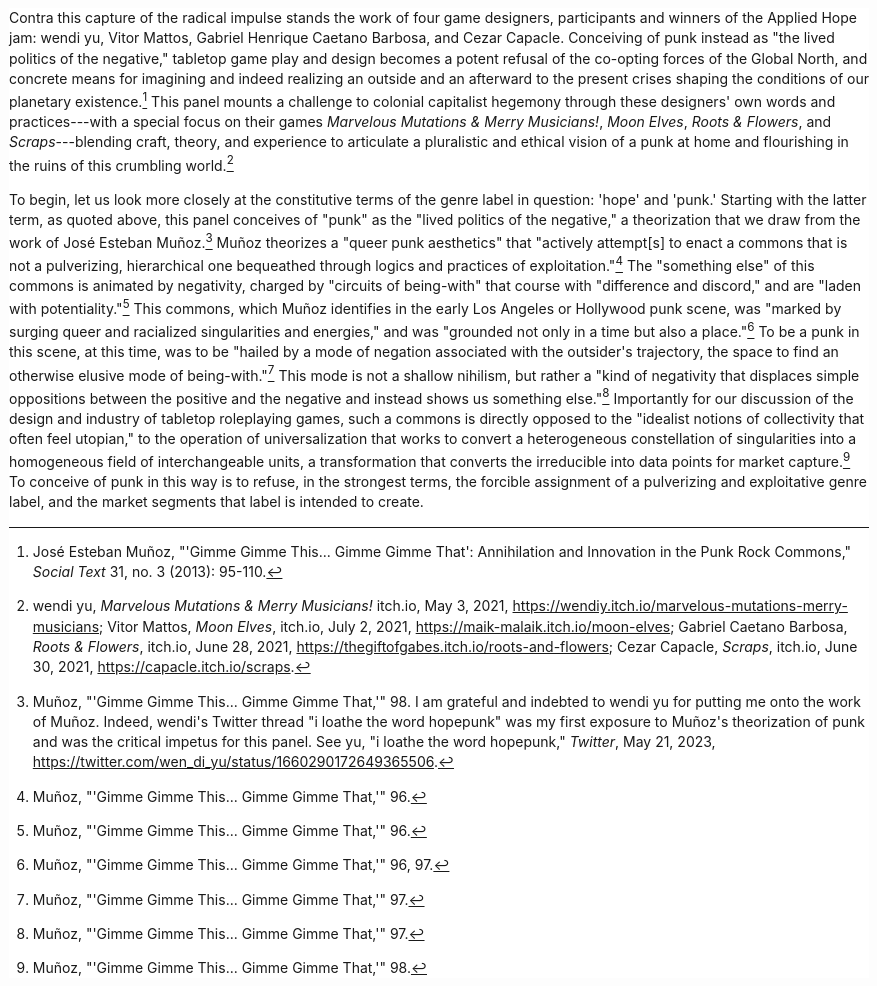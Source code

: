 [^2]: wendi yu, "award-winning comment," *Twitter*, May 21, 2023, <https://x.com/wen_di_yu/status/1660299929045147657>; Aja Romano, "Hopepunk, the Latest Storytelling Trend, Is All about Weaponized Optimism," *Vox*, December 27, 2018, <https://www.vox.com/2018/12/27/18137571/what-is-hopepunk-noblebright-grimdark>; and Simon McNeil, "Hopepunk: A Genealogical Sketch," *Simon McNeil*, December 30, 2021, <https://simonmcneil.com/2021/12/30/hopepunk-a-genealogical-sketch/>.

Contra this capture of the radical impulse stands the work of four game designers, participants and winners of the Applied Hope jam: wendi yu, Vitor Mattos, Gabriel Henrique Caetano Barbosa, and Cezar Capacle. Conceiving of punk instead as "the lived politics of the negative," tabletop game play and design becomes a potent refusal of the co-opting forces of the Global North, and concrete means for imagining and indeed realizing an outside and an afterward to the present crises shaping the conditions of our planetary existence.[^3] This panel mounts a challenge to colonial capitalist hegemony through these designers' own words and practices---with a special focus on their games *Marvelous Mutations & Merry Musicians!*, *Moon Elves*, *Roots & Flowers*, and *Scraps*---blending craft, theory, and experience to articulate a pluralistic and ethical vision of a punk at home and flourishing in the ruins of this crumbling world.[^4]

[^3]: José Esteban Muñoz, "'Gimme Gimme This... Gimme Gimme That': Annihilation and Innovation in the Punk Rock Commons," *Social Text* 31, no. 3 (2013): 95-110.
[^4]: wendi yu, *Marvelous Mutations & Merry Musicians!* itch.io, May 3, 2021, <https://wendiy.itch.io/marvelous-mutations-merry-musicians>; Vitor Mattos, *Moon Elves*, itch.io, July 2, 2021, <https://maik-malaik.itch.io/moon-elves>; Gabriel Caetano Barbosa, *Roots & Flowers*, itch.io, June 28, 2021, <https://thegiftofgabes.itch.io/roots-and-flowers>; Cezar Capacle, *Scraps*, itch.io, June 30, 2021, <https://capacle.itch.io/scraps>.

To begin, let us look more closely at the constitutive terms of the genre label in question: 'hope' and 'punk.' Starting with the latter term, as quoted above, this panel conceives of "punk" as the "lived politics of the negative," a theorization that we draw from the work of José Esteban Muñoz.[^5] Muñoz theorizes a "queer punk aesthetics" that "actively attempt[s] to enact a commons that is not a pulverizing, hierarchical one bequeathed through logics and practices of exploitation."[^6] The "something else" of this commons is animated by negativity, charged by "circuits of being-with" that course with "difference and discord," and are "laden with potentiality."[^7] This commons, which Muñoz identifies in the early Los Angeles or Hollywood punk scene, was "marked by surging queer and racialized singularities and energies," and was "grounded not only in a time but also a place."[^8] To be a punk in this scene, at this time, was to be "hailed by a mode of negation associated with the outsider's trajectory, the space to find an otherwise elusive mode of being-with."[^9] This mode is not a shallow nihilism, but rather a "kind of negativity that displaces simple oppositions between the positive and the negative and instead shows us something else."[^10] Importantly for our discussion of the design and industry of tabletop roleplaying games, such a commons is directly opposed to the "idealist notions of collectivity that often feel utopian," to the operation of universalization that works to convert a heterogeneous constellation of singularities into a homogeneous field of interchangeable units, a transformation that converts the irreducible into data points for market capture.[^11] To conceive of punk in this way is to refuse, in the strongest terms, the forcible assignment of a pulverizing and exploitative genre label, and the market segments that label is intended to create.

[^5]: Muñoz, "'Gimme Gimme This... Gimme Gimme That,'" 98. I am grateful and indebted to wendi yu for putting me onto the work of Muñoz. Indeed, wendi's Twitter thread "i loathe the word hopepunk" was my first exposure to Muñoz's theorization of punk and was the critical impetus for this panel. See yu, "i loathe the word hopepunk," *Twitter*, May 21, 2023, <https://twitter.com/wen_di_yu/status/1660290172649365506>.
[^6]: Muñoz, "'Gimme Gimme This... Gimme Gimme That,'" 96.
[^7]: Muñoz, "'Gimme Gimme This... Gimme Gimme That,'" 96.
[^8]: Muñoz, "'Gimme Gimme This... Gimme Gimme That,'" 96, 97.
[^9]: Muñoz, "'Gimme Gimme This... Gimme Gimme That,'" 97.
[^10]: Muñoz, "'Gimme Gimme This... Gimme Gimme That,'" 97.
[^11]: Muñoz, "'Gimme Gimme This... Gimme Gimme That,'" 98.


[^1]: *Applied Hope: The Solarpunk and Utopias Jam*. Hosted by Jo Lindsay Walton and Eric Stein. itch.io, May 31, 2021 to August 31, 2021. <https://itch.io/jam/applied-hope>.
[^12]: Editors, "Beyond Hope," *Ill Will*, June 22, 2024, <https://illwill.com/beyond-hope>, n.p.
[^13]: Editors, "Beyond Hope," n.p.
[^14]: Adam Greenfield, "Beyond Hope," n.p.
[^15]: Greenfield, "Beyond Hope," n.p.
[^16]: Greenfield, "Beyond Hope," n.p.
[^17]: Greenfield, "Beyond Hope," n.p.
[^18]: Greenfield, "Beyond Hope," n.p.
[^19]: Greenfield, "Beyond Hope," n.p. Greenfield draws the phrase "syndicate of initiative" from Ursula K. Le Guin's *The Dispossessed: An Ambiguous Utopia (New York, NY: HarperCollins, 1974)*.
[^20]: Greenfield, "Beyond Hope," n.p.
[^21]: Greenfield, "Beyond Hope," n.p.
[^22]: Greenfield, "Beyond Hope," n.p.
[^23]: See "Prizes!" in the community forum for *Applied Hope: The Solarpunk and Utopias Jam*, January 15, 2022, <https://itch.io/jam/applied-hope/topic/1867893/prizes>.
[^24]: Caetano, *Roots & Flowers*, 5 and yu, *Marvelous Mutations & Merry Musicians!* 4.